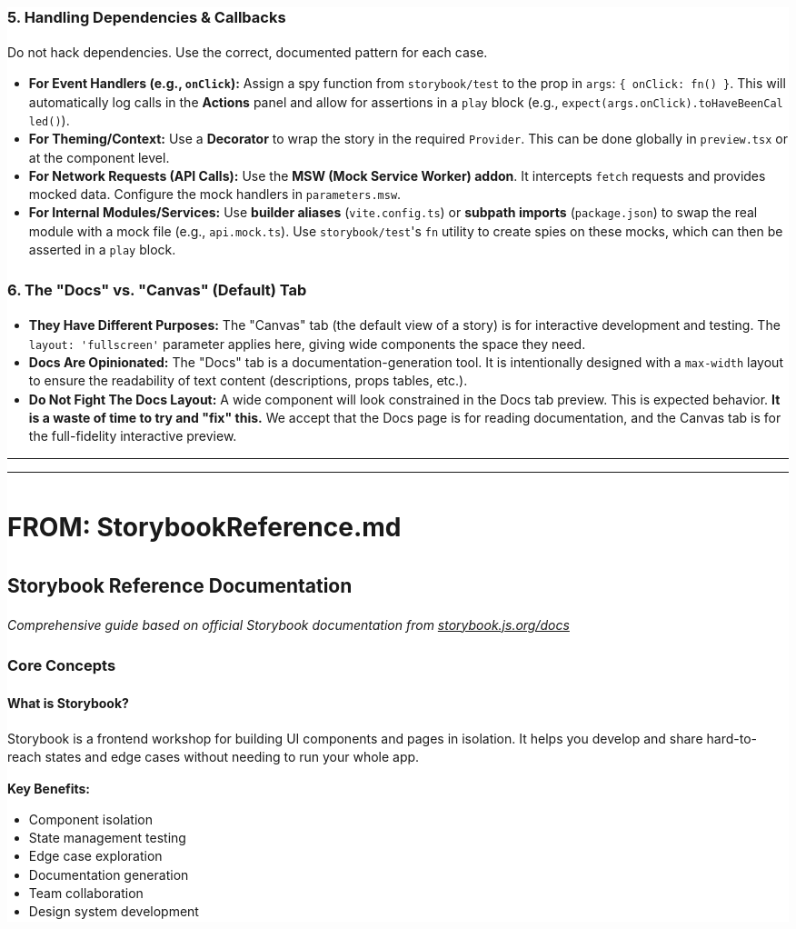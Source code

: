 ### **5. Handling Dependencies & Callbacks**

Do not hack dependencies. Use the correct, documented pattern for each case.

-   **For Event Handlers (e.g., `onClick`):** Assign a spy function from `storybook/test` to the prop in `args`: `{ onClick: fn() }`. This will automatically log calls in the **Actions** panel and allow for assertions in a `play` block (e.g., `expect(args.onClick).toHaveBeenCalled()`).
-   **For Theming/Context:** Use a **Decorator** to wrap the story in the required `Provider`. This can be done globally in `preview.tsx` or at the component level.
-   **For Network Requests (API Calls):** Use the **MSW (Mock Service Worker) addon**. It intercepts `fetch` requests and provides mocked data. Configure the mock handlers in `parameters.msw`.
-   **For Internal Modules/Services:** Use **builder aliases** (`vite.config.ts`) or **subpath imports** (`package.json`) to swap the real module with a mock file (e.g., `api.mock.ts`). Use `storybook/test`'s `fn` utility to create spies on these mocks, which can then be asserted in a `play` block.

### **6. The "Docs" vs. "Canvas" (Default) Tab**

-   **They Have Different Purposes:** The "Canvas" tab (the default view of a story) is for interactive development and testing. The `layout: 'fullscreen'` parameter applies here, giving wide components the space they need.
-   **Docs Are Opinionated:** The "Docs" tab is a documentation-generation tool. It is intentionally designed with a `max-width` layout to ensure the readability of text content (descriptions, props tables, etc.).
-   **Do Not Fight The Docs Layout:** A wide component will look constrained in the Docs tab preview. This is expected behavior. **It is a waste of time to try and "fix" this.** We accept that the Docs page is for reading documentation, and the Canvas tab is for the full-fidelity interactive preview.

---
---

# **FROM: StorybookReference.md**

## **Storybook Reference Documentation**

*Comprehensive guide based on official Storybook documentation from [storybook.js.org/docs](https://storybook.js.org/docs)*

### **Core Concepts**

#### **What is Storybook?**

Storybook is a frontend workshop for building UI components and pages in isolation. It helps you develop and share hard-to-reach states and edge cases without needing to run your whole app.

**Key Benefits:**
- Component isolation
- State management testing
- Edge case exploration
- Documentation generation
- Team collaboration
- Design system development
